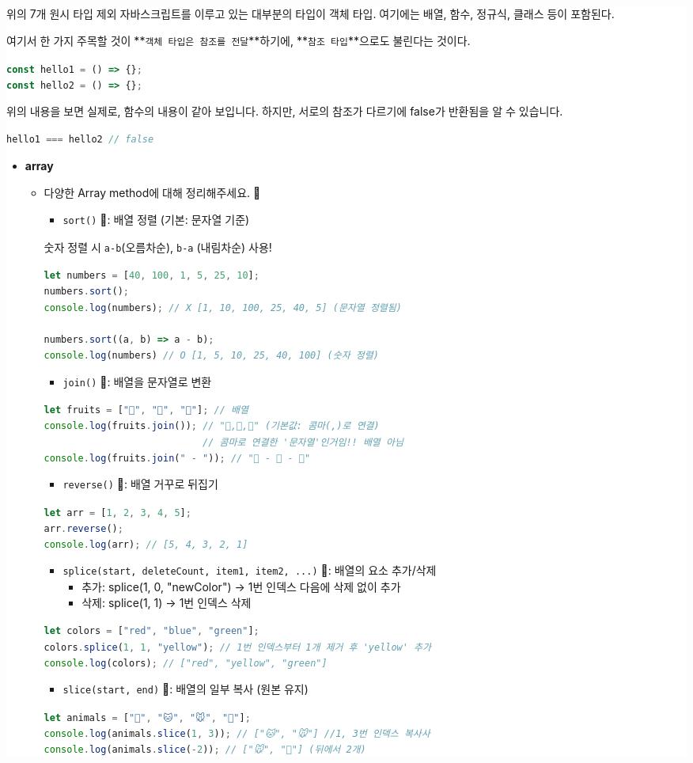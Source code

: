 위의 7개 원시 타입 제외 자바스크립트를 이루고 있는 대부분의 타입이 객체 타입. 여기에는 배열, 함수, 정규식, 클래스 등이 포함된다.

여기서 한 가지 주목할 것이 **`객체 타입은 참조를 전달`**하기에, **`참조 타입`**으로도 불린다는 것이다.

```jsx
const hello1 = () => {}; 
const hello2 = () => {};
```

위의 내용을 보면 실제로, 함수의 내용이 같아 보입니다. 하지만, 서로의 참조가 다르기에 false가 반환됨을 알 수 있습니다.

```jsx
hello1 === hello2 // false
```

- **array**

    - 다양한 Array method에 대해 정리해주세요. 🍠

        - `sort()` 🍠: 배열 정렬 (기본: 문자열 기준)

        숫자 정렬 시 `a-b`(오름차순), `b-a` (내림차순) 사용!
        ```javascript
        let numbers = [40, 100, 1, 5, 25, 10];
        numbers.sort();
        console.log(numbers); // X [1, 10, 100, 25, 40, 5] (문자열 정렬됨)

        numbers.sort((a, b) => a - b);
        console.log(numbers) // O [1, 5, 10, 25, 40, 100] (숫자 정렬)
        ``` 

        - `join()` 🍠: 배열을 문자열로 변환
        ```javascript
        let fruits = ["🍎", "🍌", "🍇"]; // 배열
        console.log(fruits.join()); // "🍎,🍌,🍇" (기본값: 콤마(,)로 연결)
                                    // 콤마로 연결한 '문자열'인거임!! 배열 아님
        console.log(fruits.join(" - ")); // "🍎 - 🍌 - 🍇"
        ```

        - `reverse()` 🍠: 배열 거꾸로 뒤집기
        ```javascript
        let arr = [1, 2, 3, 4, 5];
        arr.reverse();
        console.log(arr); // [5, 4, 3, 2, 1]
        ```

        - `splice(start, deleteCount, item1, item2, ...)` 🍠: 배열의 요소 추가/삭제
            - 추가: splice(1, 0, "newColor") -> 1번 인덱스 다음에 삭제 없이 추가
            - 삭제: splice(1, 1) -> 1번 인덱스 삭제
        ```javascript
        let colors = ["red", "blue", "green"];
        colors.splice(1, 1, "yellow"); // 1번 인덱스부터 1개 제거 후 'yellow' 추가
        console.log(colors); // ["red", "yellow", "green"]
        ```

        - `slice(start, end)` 🍠: 배열의 일부 복사 (원본 유지)
        ```javascript
        let animals = ["🐶", "🐱", "🐭", "🐹"];
        console.log(animals.slice(1, 3)); // ["🐱", "🐭"] //1, 3번 인덱스 복사사
        console.log(animals.slice(-2)); // ["🐭", "🐹"] (뒤에서 2개)
        ```
